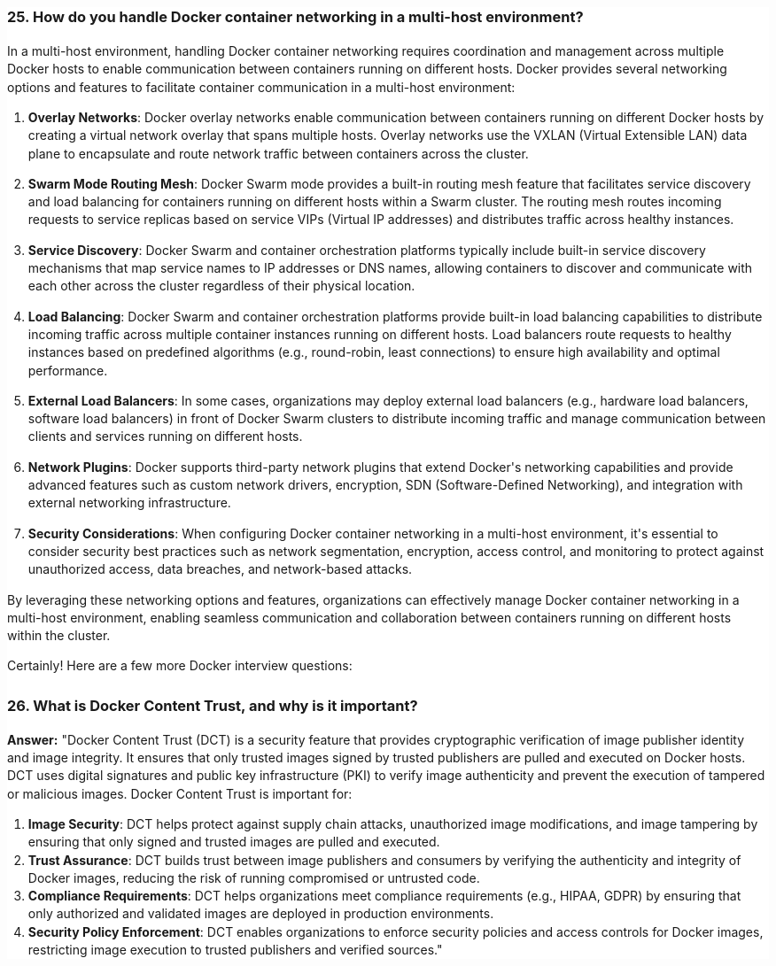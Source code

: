 ### 25. How do you handle Docker container networking in a multi-host environment?

In a multi-host environment, handling Docker container networking requires coordination and management across multiple Docker hosts to enable communication between containers running on different hosts. Docker provides several networking options and features to facilitate container communication in a multi-host environment:

1. **Overlay Networks**: Docker overlay networks enable communication between containers running on different Docker hosts by creating a virtual network overlay that spans multiple hosts. Overlay networks use the VXLAN (Virtual Extensible LAN) data plane to encapsulate and route network traffic between containers across the cluster.

2. **Swarm Mode Routing Mesh**: Docker Swarm mode provides a built-in routing mesh feature that facilitates service discovery and load balancing for containers running on different hosts within a Swarm cluster. The routing mesh routes incoming requests to service replicas based on service VIPs (Virtual IP addresses) and distributes traffic across healthy instances.

3. **Service Discovery**: Docker Swarm and container orchestration platforms typically include built-in service discovery mechanisms that map service names to IP addresses or DNS names, allowing containers to discover and communicate with each other across the cluster regardless of their physical location.

4. **Load Balancing**: Docker Swarm and container orchestration platforms provide built-in load balancing capabilities to distribute incoming traffic across multiple container instances running on different hosts. Load balancers route requests to healthy instances based on predefined algorithms (e.g., round-robin, least connections) to ensure high availability and optimal performance.

5. **External Load Balancers**: In some cases, organizations may deploy external load balancers (e.g., hardware load balancers, software load balancers) in front of Docker Swarm clusters to distribute incoming traffic and manage communication between clients and services running on different hosts.

6. **Network Plugins**: Docker supports third-party network plugins that extend Docker's networking capabilities and provide advanced features such as custom network drivers, encryption, SDN (Software-Defined Networking), and integration with external networking infrastructure.

7. **Security Considerations**: When configuring Docker container networking in a multi-host environment, it's essential to consider security best practices such as network segmentation, encryption, access control, and monitoring to protect against unauthorized access, data breaches, and network-based attacks.

By leveraging these networking options and features, organizations can effectively manage Docker container networking in a multi-host environment, enabling seamless communication and collaboration between containers running on different hosts within the cluster.

Certainly! Here are a few more Docker interview questions:

### 26. What is Docker Content Trust, and why is it important?

**Answer:**
"Docker Content Trust (DCT) is a security feature that provides cryptographic verification of image publisher identity and image integrity. It ensures that only trusted images signed by trusted publishers are pulled and executed on Docker hosts. DCT uses digital signatures and public key infrastructure (PKI) to verify image authenticity and prevent the execution of tampered or malicious images. Docker Content Trust is important for:
1. **Image Security**: DCT helps protect against supply chain attacks, unauthorized image modifications, and image tampering by ensuring that only signed and trusted images are pulled and executed.
2. **Trust Assurance**: DCT builds trust between image publishers and consumers by verifying the authenticity and integrity of Docker images, reducing the risk of running compromised or untrusted code.
3. **Compliance Requirements**: DCT helps organizations meet compliance requirements (e.g., HIPAA, GDPR) by ensuring that only authorized and validated images are deployed in production environments.
4. **Security Policy Enforcement**: DCT enables organizations to enforce security policies and access controls for Docker images, restricting image execution to trusted publishers and verified sources."
